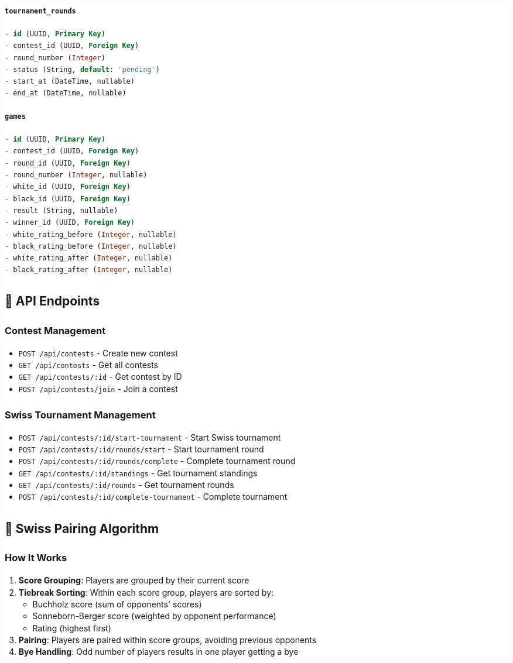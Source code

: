 #### `tournament_rounds`
```sql
- id (UUID, Primary Key)
- contest_id (UUID, Foreign Key)
- round_number (Integer)
- status (String, default: 'pending')
- start_at (DateTime, nullable)
- end_at (DateTime, nullable)
```

#### `games`
```sql
- id (UUID, Primary Key)
- contest_id (UUID, Foreign Key)
- round_id (UUID, Foreign Key)
- round_number (Integer, nullable)
- white_id (UUID, Foreign Key)
- black_id (UUID, Foreign Key)
- result (String, nullable)
- winner_id (UUID, Foreign Key)
- white_rating_before (Integer, nullable)
- black_rating_before (Integer, nullable)
- white_rating_after (Integer, nullable)
- black_rating_after (Integer, nullable)
```

## 🔧 API Endpoints

### Contest Management
- `POST /api/contests` - Create new contest
- `GET /api/contests` - Get all contests
- `GET /api/contests/:id` - Get contest by ID
- `POST /api/contests/join` - Join a contest

### Swiss Tournament Management
- `POST /api/contests/:id/start-tournament` - Start Swiss tournament
- `POST /api/contests/:id/rounds/start` - Start tournament round
- `POST /api/contests/:id/rounds/complete` - Complete tournament round
- `GET /api/contests/:id/standings` - Get tournament standings
- `GET /api/contests/:id/rounds` - Get tournament rounds
- `POST /api/contests/:id/complete-tournament` - Complete tournament

## 🎯 Swiss Pairing Algorithm

### How It Works

1. **Score Grouping**: Players are grouped by their current score
2. **Tiebreak Sorting**: Within each score group, players are sorted by:
   - Buchholz score (sum of opponents' scores)
   - Sonneborn-Berger score (weighted by opponent performance)
   - Rating (highest first)
3. **Pairing**: Players are paired within score groups, avoiding previous opponents
4. **Bye Handling**: Odd number of players results in one player getting a bye
